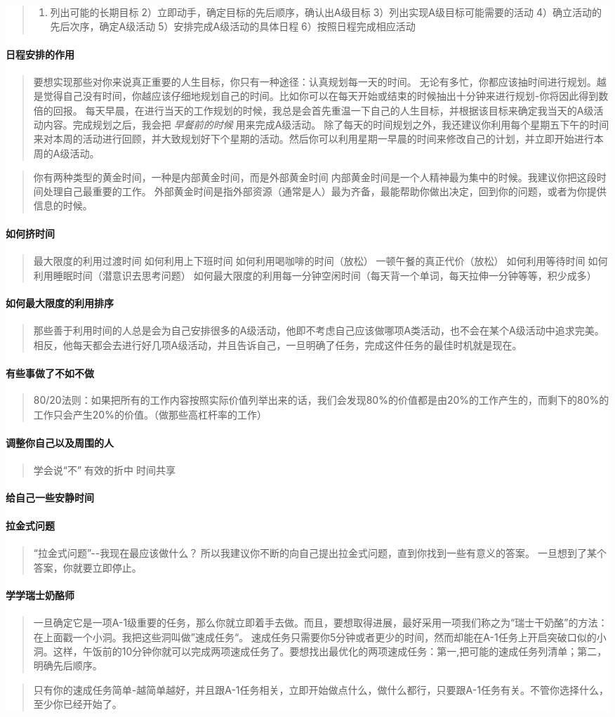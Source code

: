   > 1) 列出可能的长期目标
  > 2）立即动手，确定目标的先后顺序，确认出A级目标
  > 3）列出实现A级目标可能需要的活动
  > 4）确立活动的先后次序，确定A级活动
  > 5）安排完成A级活动的具体日程
  > 6）按照日程完成相应活动

#### 日程安排的作用
  > 要想实现那些对你来说真正重要的人生目标，你只有一种途径：认真规划每一天的时间。
  > 无论有多忙，你都应该抽时间进行规划。越是觉得自己没有时间，你越应该仔细地规划自己的时间。比如你可以在每天开始或结束的时候抽出十分钟来进行规划-你将因此得到数倍的回报。
  > 每天早晨，在进行当天的工作规划的时候，我总是会首先重温一下自己的人生目标，并根据该目标来确定我当天的A级活动内容。完成规划之后，我会把 *早餐前的时候* 用来完成A级活动。
  > 除了每天的时间规划之外，我还建议你利用每个星期五下午的时间来对本周的活动进行回顾，并大致规划好下个星期的活动。然后你可以利用星期一早晨的时间来修改自己的计划，并立即开始进行本周的A级活动。


  > 你有两种类型的黄金时间，一种是内部黄金时间，而是外部黄金时间
  > 内部黄金时间是一个人精神最为集中的时候。我建议你把这段时间处理自己最重要的工作。
  > 外部黄金时间是指外部资源（通常是人）最为齐备，最能帮助你做出决定，回到你的问题，或者为你提供信息的时候。

#### 如何挤时间
  >最大限度的利用过渡时间
  > 如何利用上下班时间
  > 如何利用喝咖啡的时间（放松）
  > 一顿午餐的真正代价（放松）
  > 如何利用等待时间
  > 如何利用睡眠时间（潜意识去思考问题）
  > 如何最大限度的利用每一分钟空闲时间（每天背一个单词，每天拉伸一分钟等等，积少成多）

#### 如何最大限度的利用排序
  >那些善于利用时间的人总是会为自己安排很多的A级活动，他即不考虑自己应该做哪项A类活动，也不会在某个A级活动中追求完美。相反，他每天都会去进行好几项A级活动，并且告诉自己，一旦明确了任务，完成这件任务的最佳时机就是现在。

#### 有些事做了不如不做
  >80/20法则：如果把所有的工作内容按照实际价值列举出来的话，我们会发现80%的价值都是由20%的工作产生的，而剩下的80%的工作只会产生20%的价值。（做那些高杠杆率的工作）

#### 调整你自己以及周围的人
  > 学会说“不”
  > 有效的折中
  > 时间共享

#### 给自己一些安静时间

#### 拉金式问题

  >“拉金式问题”--我现在最应该做什么？
  > 所以我建议你不断的向自己提出拉金式问题，直到你找到一些有意义的答案。
  > 一旦想到了某个答案，你就要立即停止。

#### 学学瑞士奶酪师
  > 一旦确定它是一项A-1级重要的任务，那么你就立即着手去做。而且，要想取得进展，最好采用一项我们称之为“瑞士干奶酪”的方法：在上面戳一个小洞。我把这些洞叫做”速成任务“。
  > 速成任务只需要你5分钟或者更少的时间，然而却能在A-1任务上开启突破口似的小洞。这样，午饭前的10分钟你就可以完成两项速成任务了。要想找出最优化的两项速成任务：第一,把可能的速成任务列清单；第二，明确先后顺序。

  >只有你的速成任务简单-越简单越好，并且跟A-1任务相关，立即开始做点什么，做什么都行，只要跟A-1任务有关。不管你选择什么，至少你已经开始了。
